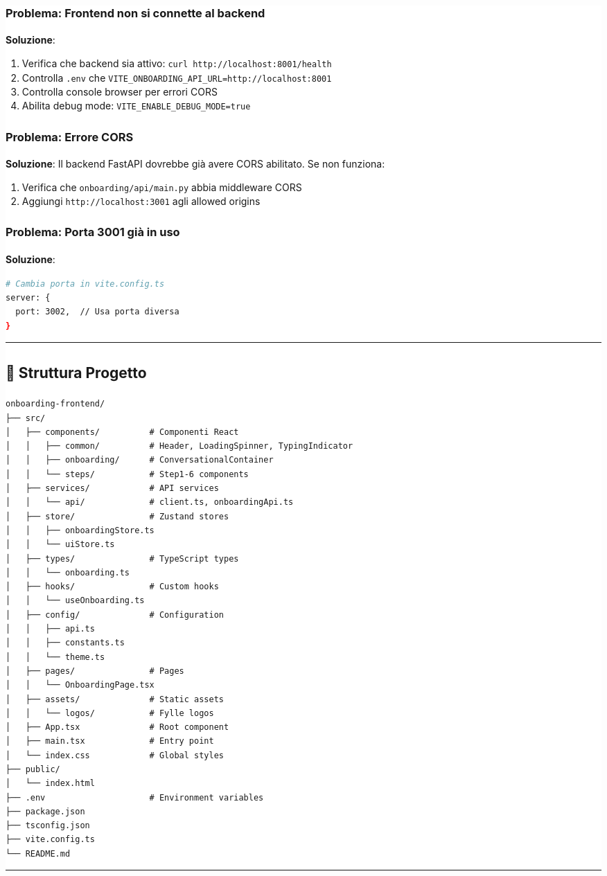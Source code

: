 ### Problema: Frontend non si connette al backend

**Soluzione**:
1. Verifica che backend sia attivo: `curl http://localhost:8001/health`
2. Controlla `.env` che `VITE_ONBOARDING_API_URL=http://localhost:8001`
3. Controlla console browser per errori CORS
4. Abilita debug mode: `VITE_ENABLE_DEBUG_MODE=true`

### Problema: Errore CORS

**Soluzione**: Il backend FastAPI dovrebbe già avere CORS abilitato. Se non funziona:
1. Verifica che `onboarding/api/main.py` abbia middleware CORS
2. Aggiungi `http://localhost:3001` agli allowed origins

### Problema: Porta 3001 già in uso

**Soluzione**:
```bash
# Cambia porta in vite.config.ts
server: {
  port: 3002,  // Usa porta diversa
}
```

---

## 📁 Struttura Progetto

```
onboarding-frontend/
├── src/
│   ├── components/          # Componenti React
│   │   ├── common/          # Header, LoadingSpinner, TypingIndicator
│   │   ├── onboarding/      # ConversationalContainer
│   │   └── steps/           # Step1-6 components
│   ├── services/            # API services
│   │   └── api/             # client.ts, onboardingApi.ts
│   ├── store/               # Zustand stores
│   │   ├── onboardingStore.ts
│   │   └── uiStore.ts
│   ├── types/               # TypeScript types
│   │   └── onboarding.ts
│   ├── hooks/               # Custom hooks
│   │   └── useOnboarding.ts
│   ├── config/              # Configuration
│   │   ├── api.ts
│   │   ├── constants.ts
│   │   └── theme.ts
│   ├── pages/               # Pages
│   │   └── OnboardingPage.tsx
│   ├── assets/              # Static assets
│   │   └── logos/           # Fylle logos
│   ├── App.tsx              # Root component
│   ├── main.tsx             # Entry point
│   └── index.css            # Global styles
├── public/
│   └── index.html
├── .env                     # Environment variables
├── package.json
├── tsconfig.json
├── vite.config.ts
└── README.md
```

---